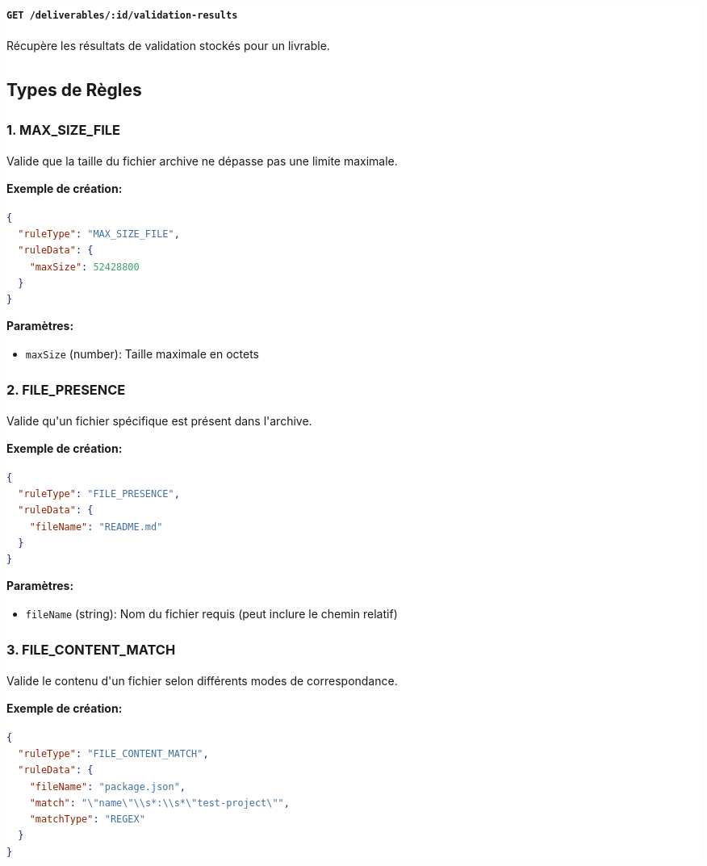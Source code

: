 #### `GET /deliverables/:id/validation-results`
Récupère les résultats de validation stockés pour un livrable.

## Types de Règles

### 1. MAX_SIZE_FILE

Valide que la taille du fichier archive ne dépasse pas une limite maximale.

**Exemple de création:**
```json
{
  "ruleType": "MAX_SIZE_FILE",
  "ruleData": {
    "maxSize": 52428800
  }
}
```

**Paramètres:**
- `maxSize` (number): Taille maximale en octets

### 2. FILE_PRESENCE

Valide qu'un fichier spécifique est présent dans l'archive.

**Exemple de création:**
```json
{
  "ruleType": "FILE_PRESENCE",
  "ruleData": {
    "fileName": "README.md"
  }
}
```

**Paramètres:**
- `fileName` (string): Nom du fichier requis (peut inclure le chemin relatif)

### 3. FILE_CONTENT_MATCH

Valide le contenu d'un fichier selon différents modes de correspondance.

**Exemple de création:**
```json
{
  "ruleType": "FILE_CONTENT_MATCH",
  "ruleData": {
    "fileName": "package.json",
    "match": "\"name\"\\s*:\\s*\"test-project\"",
    "matchType": "REGEX"
  }
}
```
